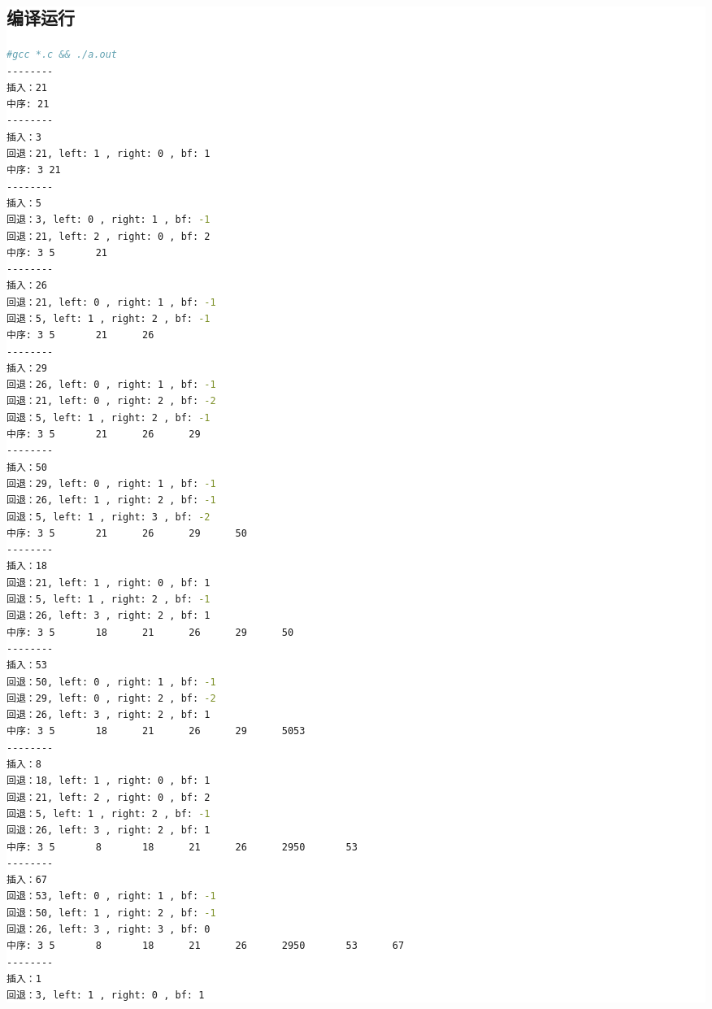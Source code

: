 


## 编译运行

```bash
#gcc *.c && ./a.out 
--------
插入：21
中序: 21
--------
插入：3
回退：21, left: 1 , right: 0 , bf: 1
中序: 3 21
--------
插入：5
回退：3, left: 0 , right: 1 , bf: -1
回退：21, left: 2 , right: 0 , bf: 2
中序: 3 5       21
--------
插入：26
回退：21, left: 0 , right: 1 , bf: -1
回退：5, left: 1 , right: 2 , bf: -1
中序: 3 5       21      26
--------
插入：29
回退：26, left: 0 , right: 1 , bf: -1
回退：21, left: 0 , right: 2 , bf: -2
回退：5, left: 1 , right: 2 , bf: -1
中序: 3 5       21      26      29
--------
插入：50
回退：29, left: 0 , right: 1 , bf: -1
回退：26, left: 1 , right: 2 , bf: -1
回退：5, left: 1 , right: 3 , bf: -2
中序: 3 5       21      26      29      50
--------
插入：18
回退：21, left: 1 , right: 0 , bf: 1
回退：5, left: 1 , right: 2 , bf: -1
回退：26, left: 3 , right: 2 , bf: 1
中序: 3 5       18      21      26      29      50
--------
插入：53
回退：50, left: 0 , right: 1 , bf: -1
回退：29, left: 0 , right: 2 , bf: -2
回退：26, left: 3 , right: 2 , bf: 1
中序: 3 5       18      21      26      29      5053
--------
插入：8
回退：18, left: 1 , right: 0 , bf: 1
回退：21, left: 2 , right: 0 , bf: 2
回退：5, left: 1 , right: 2 , bf: -1
回退：26, left: 3 , right: 2 , bf: 1
中序: 3 5       8       18      21      26      2950       53
--------
插入：67
回退：53, left: 0 , right: 1 , bf: -1
回退：50, left: 1 , right: 2 , bf: -1
回退：26, left: 3 , right: 3 , bf: 0
中序: 3 5       8       18      21      26      2950       53      67
--------
插入：1
回退：3, left: 1 , right: 0 , bf: 1
```